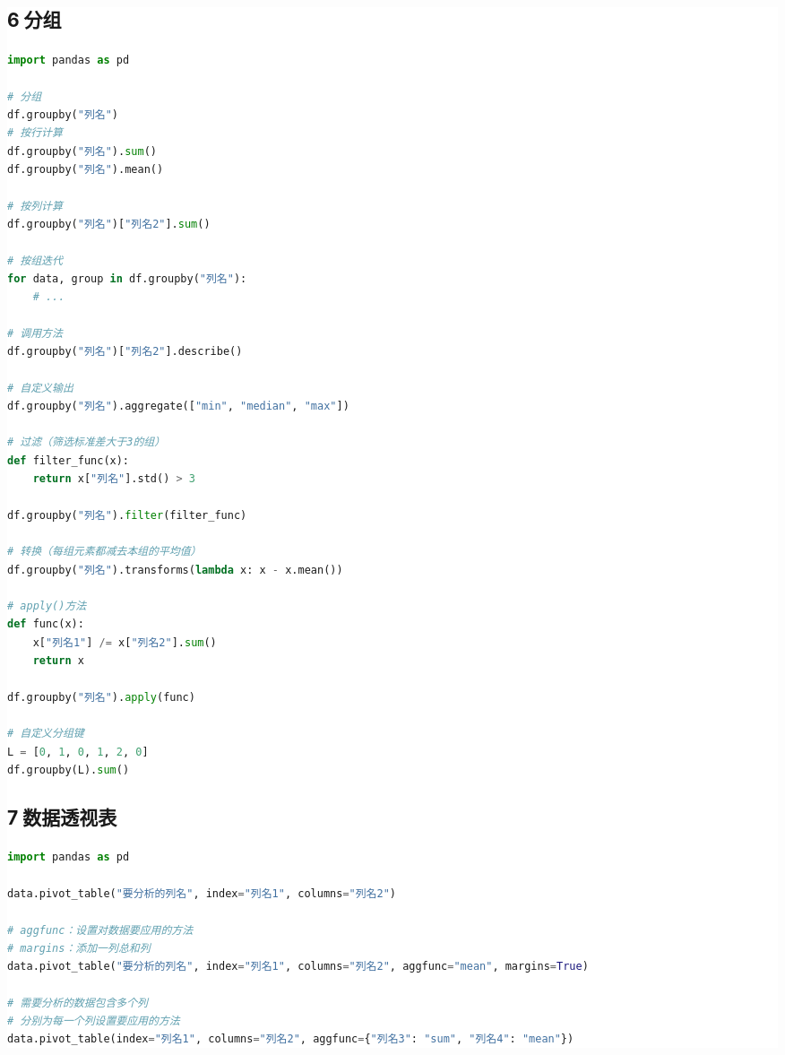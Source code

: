 ## 6  分组

```python
import pandas as pd

# 分组
df.groupby("列名")
# 按行计算
df.groupby("列名").sum()
df.groupby("列名").mean()

# 按列计算
df.groupby("列名")["列名2"].sum()

# 按组迭代
for data, group in df.groupby("列名"):
    # ...
    
# 调用方法
df.groupby("列名")["列名2"].describe()

# 自定义输出
df.groupby("列名").aggregate(["min", "median", "max"])

# 过滤（筛选标准差大于3的组）
def filter_func(x):
    return x["列名"].std() > 3

df.groupby("列名").filter(filter_func)

# 转换（每组元素都减去本组的平均值）
df.groupby("列名").transforms(lambda x: x - x.mean())

# apply()方法
def func(x):
    x["列名1"] /= x["列名2"].sum()
    return x

df.groupby("列名").apply(func)

# 自定义分组键
L = [0, 1, 0, 1, 2, 0]
df.groupby(L).sum()
```

## 7  数据透视表

```python
import pandas as pd

data.pivot_table("要分析的列名", index="列名1", columns="列名2")

# aggfunc：设置对数据要应用的方法
# margins：添加一列总和列
data.pivot_table("要分析的列名", index="列名1", columns="列名2", aggfunc="mean", margins=True)

# 需要分析的数据包含多个列
# 分别为每一个列设置要应用的方法
data.pivot_table(index="列名1", columns="列名2", aggfunc={"列名3": "sum", "列名4": "mean"})
```
